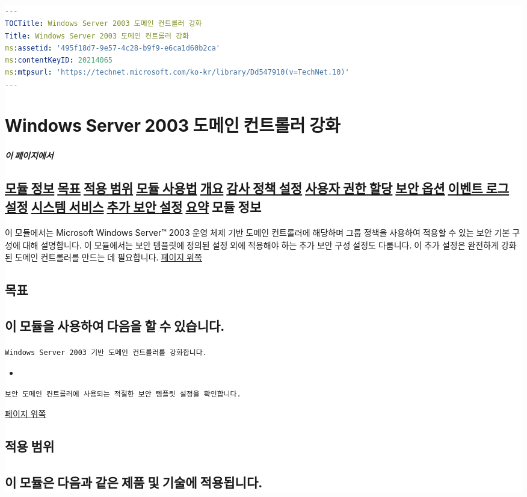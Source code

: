 ```yaml
---
TOCTitle: Windows Server 2003 도메인 컨트롤러 강화
Title: Windows Server 2003 도메인 컨트롤러 강화
ms:assetid: '495f18d7-9e57-4c28-b9f9-e6ca1d60b2ca'
ms:contentKeyID: 20214065
ms:mtpsurl: 'https://technet.microsoft.com/ko-kr/library/Dd547910(v=TechNet.10)'
---
```


Windows Server 2003 도메인 컨트롤러 강화
========================================

##### 이 페이지에서

[](#xsltsection121121120120)[모듈 정보](#xsltsection121121120120)
[](#xsltsection122121120120)[목표](#xsltsection122121120120)
[](#xsltsection123121120120)[적용 범위](#xsltsection123121120120)
[](#xsltsection124121120120)[모듈 사용법](#xsltsection124121120120)
[](#xsltsection125121120120)[개요](#xsltsection125121120120)
[](#xsltsection126121120120)[감사 정책 설정](#xsltsection126121120120)
[](#xsltsection127121120120)[사용자 권한 할당](#xsltsection127121120120)
[](#xsltsection128121120120)[보안 옵션](#xsltsection128121120120)
[](#xsltsection129121120120)[이벤트 로그 설정](#xsltsection129121120120)
[](#xsltsection130121120120)[시스템 서비스](#xsltsection130121120120)
[](#xsltsection131121120120)[추가 보안 설정](#xsltsection131121120120)
[](#xsltsection132121120120)[요약](#xsltsection132121120120)<span id="XSLTsection121121120120"></span>
모듈 정보
---------

이 모듈에서는 Microsoft Windows Server™ 2003 운영 체제 기반 도메인 컨트롤러에 해당하며 그룹 정책을 사용하여 적용할 수 있는 보안 기본 구성에 대해 설명합니다. 이 모듈에서는 보안 템플릿에 정의된 설정 외에 적용해야 하는 추가 보안 구성 설정도 다룹니다. 이 추가 설정은 완전하게 강화된 도메인 컨트롤러를 만드는 데 필요합니다.
[](#mainsection)[페이지 위쪽](#mainsection)

<span id="XSLTsection122121120120"></span>
목표
----

이 모듈을 사용하여 다음을 할 수 있습니다.
-   

    Windows Server 2003 기반 도메인 컨트롤러를 강화합니다.

-   

    보안 도메인 컨트롤러에 사용되는 적절한 보안 템플릿 설정을 확인합니다.

[](#mainsection)[페이지 위쪽](#mainsection)

<span id="XSLTsection123121120120"></span>
적용 범위
---------

이 모듈은 다음과 같은 제품 및 기술에 적용됩니다.
-   
